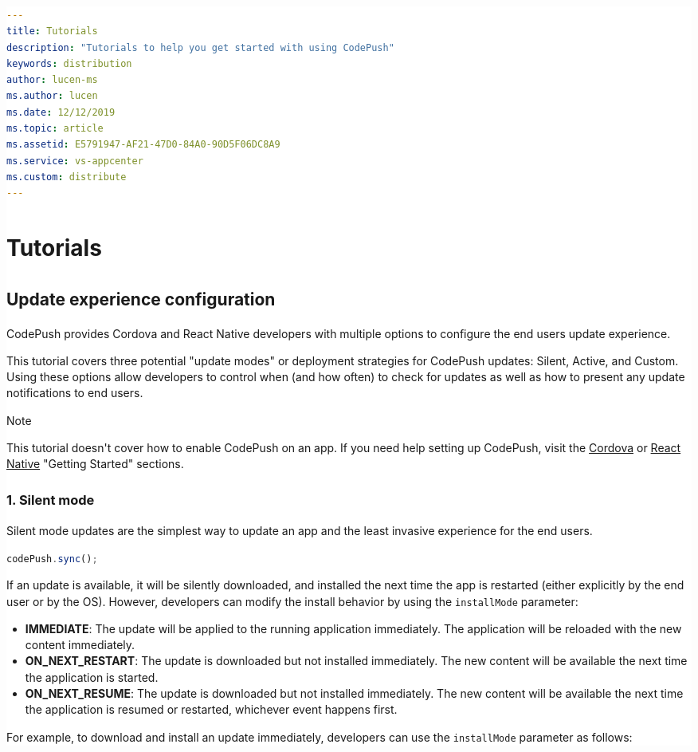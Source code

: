 ```yaml
---
title: Tutorials
description: "Tutorials to help you get started with using CodePush"
keywords: distribution
author: lucen-ms
ms.author: lucen
ms.date: 12/12/2019
ms.topic: article
ms.assetid: E5791947-AF21-47D0-84A0-90D5F06DC8A9
ms.service: vs-appcenter
ms.custom: distribute
---
```


# Tutorials

## Update experience configuration

CodePush provides Cordova and React Native developers with multiple options to configure the end users update experience.

This tutorial covers three potential "update modes" or deployment strategies for CodePush updates: Silent, Active, and Custom. Using these options allow developers to control when (and how often) to check for updates as well as how to present any update notifications to end users.

> [!NOTE]
> This tutorial doesn't cover how to enable CodePush on an app. If you need help setting up CodePush, visit the [Cordova](./cordova.md#getting-started) or [React Native](./rn-get-started.md) "Getting Started" sections.

### 1.  Silent mode

Silent mode updates are the simplest way to update an app and the least invasive experience for the end users.

```javascript
codePush.sync();
```

If an update is available, it will be silently downloaded, and installed the next time the app is restarted (either explicitly by the end user or by the OS). However, developers can modify the install behavior by using the `installMode` parameter:

* **IMMEDIATE**: The update will be applied to the running application immediately. The application will be reloaded with the new content immediately.
* **ON_NEXT_RESTART**: The update is downloaded but not installed immediately. The new content will be available the next time the application is started.
* **ON_NEXT_RESUME**: The update is downloaded but not installed immediately. The new content will be available the next time the application is resumed or restarted, whichever event happens first.

For example, to download and install an update immediately, developers can use the `installMode` parameter as follows:
